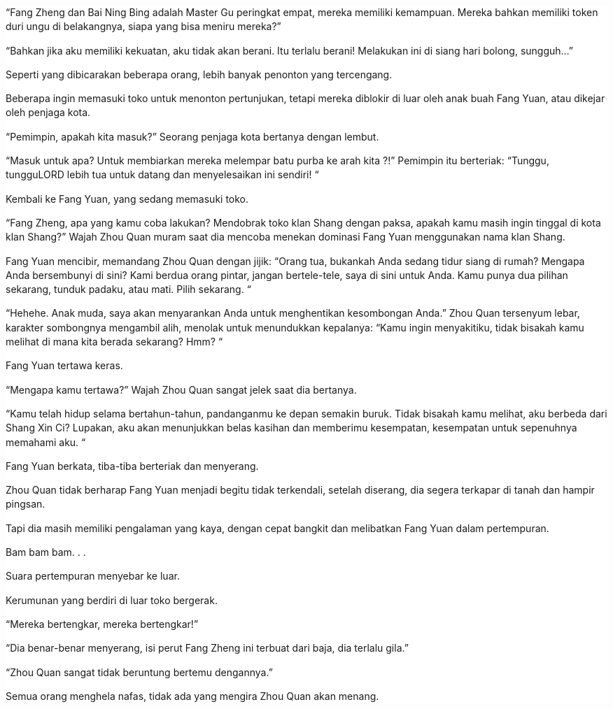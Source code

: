 “Fang Zheng dan Bai Ning Bing adalah Master Gu peringkat empat, mereka memiliki kemampuan. Mereka bahkan memiliki token duri ungu di belakangnya, siapa yang bisa meniru mereka?”

“Bahkan jika aku memiliki kekuatan, aku tidak akan berani. Itu terlalu berani! Melakukan ini di siang hari bolong, sungguh…”

Seperti yang dibicarakan beberapa orang, lebih banyak penonton yang tercengang.

Beberapa ingin memasuki toko untuk menonton pertunjukan, tetapi mereka diblokir di luar oleh anak buah Fang Yuan, atau dikejar oleh penjaga kota.

“Pemimpin, apakah kita masuk?” Seorang penjaga kota bertanya dengan lembut.

“Masuk untuk apa? Untuk membiarkan mereka melempar batu purba ke arah kita ?!” Pemimpin itu berteriak: “Tunggu, tungguLORD lebih tua untuk datang dan menyelesaikan ini sendiri! “

Kembali ke Fang Yuan, yang sedang memasuki toko.

“Fang Zheng, apa yang kamu coba lakukan? Mendobrak toko klan Shang dengan paksa, apakah kamu masih ingin tinggal di kota klan Shang?” Wajah Zhou Quan muram saat dia mencoba menekan dominasi Fang Yuan menggunakan nama klan Shang.

Fang Yuan mencibir, memandang Zhou Quan dengan jijik: “Orang tua, bukankah Anda sedang tidur siang di rumah? Mengapa Anda bersembunyi di sini? Kami berdua orang pintar, jangan bertele-tele, saya di sini untuk Anda. Kamu punya dua pilihan sekarang, tunduk padaku, atau mati. Pilih sekarang. “

“Hehehe. Anak muda, saya akan menyarankan Anda untuk menghentikan kesombongan Anda.” Zhou Quan tersenyum lebar, karakter sombongnya mengambil alih, menolak untuk menundukkan kepalanya: “Kamu ingin menyakitiku, tidak bisakah kamu melihat di mana kita berada sekarang? Hmm? “

Fang Yuan tertawa keras.

“Mengapa kamu tertawa?” Wajah Zhou Quan sangat jelek saat dia bertanya.

“Kamu telah hidup selama bertahun-tahun, pandanganmu ke depan semakin buruk. Tidak bisakah kamu melihat, aku berbeda dari Shang Xin Ci? Lupakan, aku akan menunjukkan belas kasihan dan memberimu kesempatan, kesempatan untuk sepenuhnya memahami aku. “

Fang Yuan berkata, tiba-tiba berteriak dan menyerang.

Zhou Quan tidak berharap Fang Yuan menjadi begitu tidak terkendali, setelah diserang, dia segera terkapar di tanah dan hampir pingsan.



Tapi dia masih memiliki pengalaman yang kaya, dengan cepat bangkit dan melibatkan Fang Yuan dalam pertempuran.

Bam bam bam. . .

Suara pertempuran menyebar ke luar.

Kerumunan yang berdiri di luar toko bergerak.

“Mereka bertengkar, mereka bertengkar!”

“Dia benar-benar menyerang, isi perut Fang Zheng ini terbuat dari baja, dia terlalu gila.”

“Zhou Quan sangat tidak beruntung bertemu dengannya.”

Semua orang menghela nafas, tidak ada yang mengira Zhou Quan akan menang.
